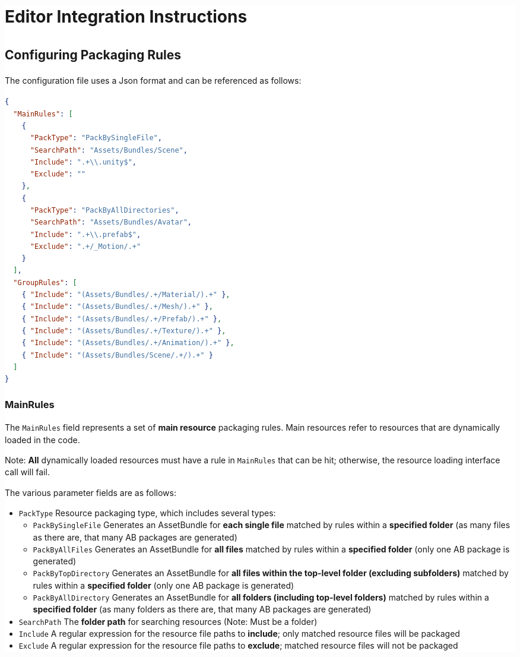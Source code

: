# Editor Integration Instructions

## Configuring Packaging Rules

The configuration file uses a Json format and can be referenced as follows:

```json
{
  "MainRules": [
    {
      "PackType": "PackBySingleFile",
      "SearchPath": "Assets/Bundles/Scene",
      "Include": ".+\\.unity$",
      "Exclude": ""
    },
    {
      "PackType": "PackByAllDirectories",
      "SearchPath": "Assets/Bundles/Avatar",
      "Include": ".+\\.prefab$",
      "Exclude": ".+/_Motion/.+"
    }
  ],
  "GroupRules": [
    { "Include": "(Assets/Bundles/.+/Material/).+" },
    { "Include": "(Assets/Bundles/.+/Mesh/).+" },
    { "Include": "(Assets/Bundles/.+/Prefab/).+" },
    { "Include": "(Assets/Bundles/.+/Texture/).+" },
    { "Include": "(Assets/Bundles/.+/Animation/).+" },
    { "Include": "(Assets/Bundles/Scene/.+/).+" }
  ]
}
```

### MainRules

The `MainRules` field represents a set of **main resource** packaging rules. Main resources refer to resources that are dynamically loaded in the code.

Note: **All** dynamically loaded resources must have a rule in `MainRules` that can be hit; otherwise, the resource loading interface call will fail.

The various parameter fields are as follows:

+ `PackType` Resource packaging type, which includes several types:
    + `PackBySingleFile` Generates an AssetBundle for **each single file** matched by rules within a **specified folder** (as many files as there are, that many AB packages are generated)
    + `PackByAllFiles` Generates an AssetBundle for **all files** matched by rules within a **specified folder** (only one AB package is generated)
    + `PackByTopDirectory` Generates an AssetBundle for **all files within the top-level folder (excluding subfolders)** matched by rules within a **specified folder** (only one AB package is generated)
    + `PackByAllDirectory` Generates an AssetBundle for **all folders (including top-level folders)** matched by rules within a **specified folder** (as many folders as there are, that many AB packages are generated)
+ `SearchPath` The **folder path** for searching resources (Note: Must be a folder)
+ `Include` A regular expression for the resource file paths to **include**; only matched resource files will be packaged
+ `Exclude` A regular expression for the resource file paths to **exclude**; matched resource files will not be packaged
